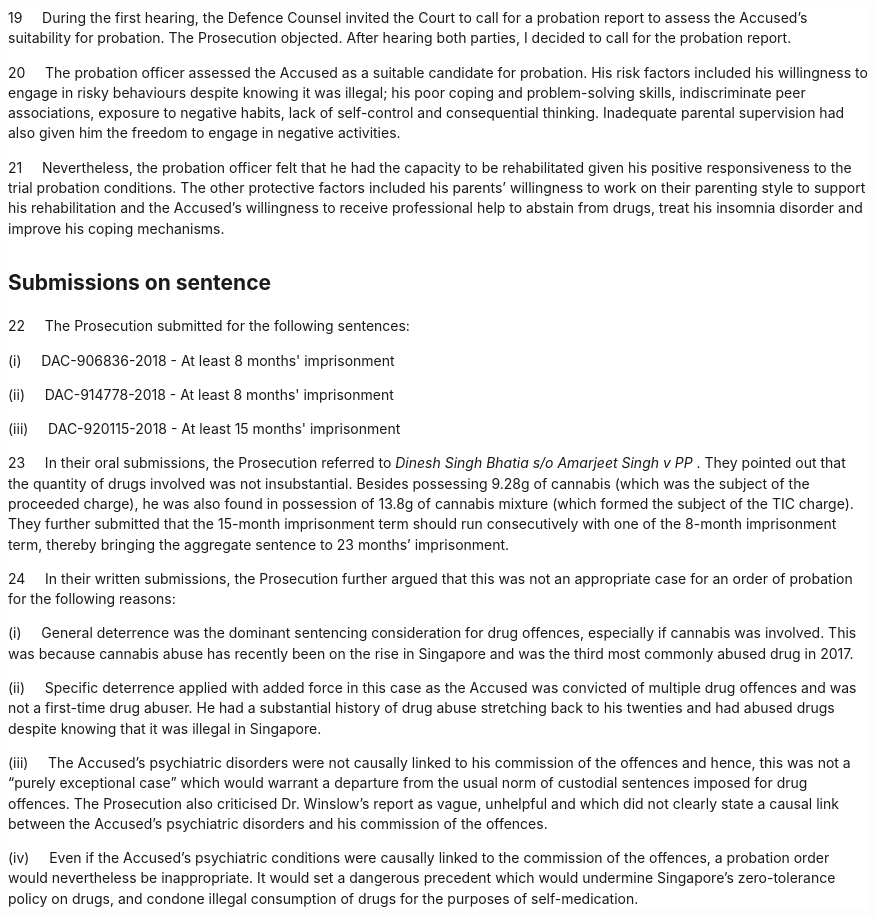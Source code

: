 19     During the first hearing, the Defence Counsel invited the Court to call for a probation report to assess the Accused’s suitability for probation. The Prosecution objected. After hearing both parties, I decided to call for the probation report.

20     The probation officer assessed the Accused as a suitable candidate for probation. His risk factors included his willingness to engage in risky behaviours despite knowing it was illegal; his poor coping and problem-solving skills, indiscriminate peer associations, exposure to negative habits, lack of self-control and consequential thinking. Inadequate parental supervision had also given him the freedom to engage in negative activities.

21     Nevertheless, the probation officer felt that he had the capacity to be rehabilitated given his positive responsiveness to the trial probation conditions. The other protective factors included his parents’ willingness to work on their parenting style to support his rehabilitation and the Accused’s willingness to receive professional help to abstain from drugs, treat his insomnia disorder and improve his coping mechanisms.

## Submissions on sentence

22     The Prosecution submitted for the following sentences:

(i)     DAC-906836-2018 - At least 8 months' imprisonment

(ii)     DAC-914778-2018 - At least 8 months' imprisonment

(iii)     DAC-920115-2018 - At least 15 months' imprisonment

23     In their oral submissions, the Prosecution referred to _Dinesh Singh Bhatia s/o Amarjeet Singh v PP_ . They pointed out that the quantity of drugs involved was not insubstantial. Besides possessing 9.28g of cannabis (which was the subject of the proceeded charge), he was also found in possession of 13.8g of cannabis mixture (which formed the subject of the TIC charge). They further submitted that the 15-month imprisonment term should run consecutively with one of the 8-month imprisonment term, thereby bringing the aggregate sentence to 23 months’ imprisonment.

24     In their written submissions, the Prosecution further argued that this was not an appropriate case for an order of probation for the following reasons:

(i)     General deterrence was the dominant sentencing consideration for drug offences, especially if cannabis was involved. This was because cannabis abuse has recently been on the rise in Singapore and was the third most commonly abused drug in 2017.

(ii)     Specific deterrence applied with added force in this case as the Accused was convicted of multiple drug offences and was not a first-time drug abuser. He had a substantial history of drug abuse stretching back to his twenties and had abused drugs despite knowing that it was illegal in Singapore.

(iii)     The Accused’s psychiatric disorders were not causally linked to his commission of the offences and hence, this was not a “purely exceptional case” which would warrant a departure from the usual norm of custodial sentences imposed for drug offences. The Prosecution also criticised Dr. Winslow’s report as vague, unhelpful and which did not clearly state a causal link between the Accused’s psychiatric disorders and his commission of the offences.

(iv)     Even if the Accused’s psychiatric conditions were causally linked to the commission of the offences, a probation order would nevertheless be inappropriate. It would set a dangerous precedent which would undermine Singapore’s zero-tolerance policy on drugs, and condone illegal consumption of drugs for the purposes of self-medication.

